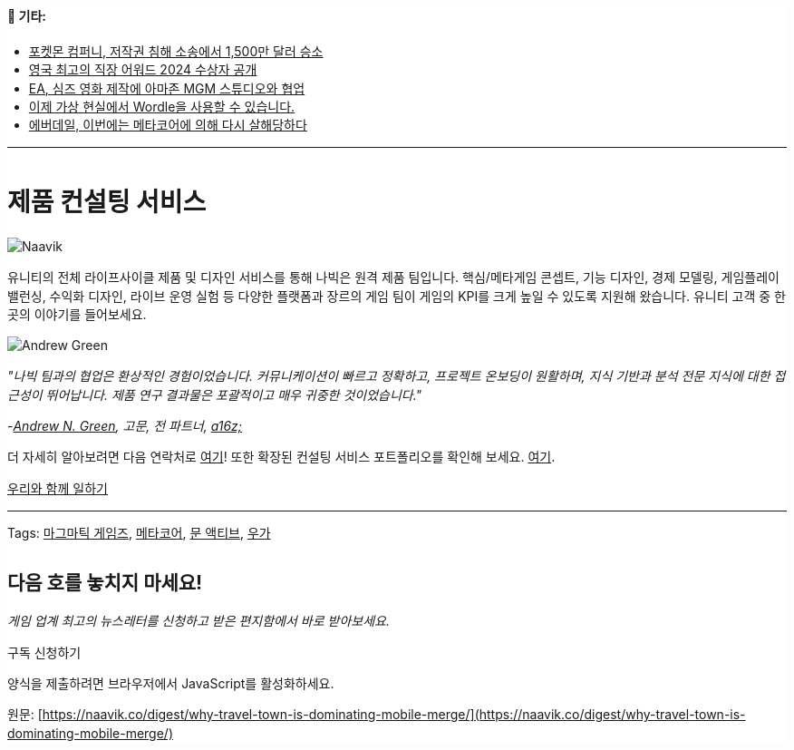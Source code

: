 #### 👾 기타:

*   [포켓몬 컴퍼니, 저작권 침해 소송에서 1,500만 달러 승소](https://www.pocketgamer.biz/the-pokmon-company-wins-15-million-in-lawsuit-over-copyright-infringement/)
*   [영국 최고의 직장 어워드 2024 수상자 공개](https://www.gamesindustry.biz/winners-of-the-uk-best-places-to-work-awards-2024-revealed)
*   [EA, 심즈 영화 제작에 아마존 MGM 스튜디오와 협업](https://www.pocketgamer.biz/ea-working-with-amazon-mgm-studios-on-the-sims-movie/)
*   [이제 가상 현실에서 Wordle을 사용할 수 있습니다.](https://www.theverge.com/2024/9/16/24246399/wordle-meta-quest-vr)
*   [에버데일, 이번에는 메타코어에 의해 다시 살해당하다](https://mobilegamer.biz/everdale-has-been-killed-again-this-time-by-metacore/)

* * *

# **제품 컨설팅 서비스**

![Naavik](https://naavik.co/wp-content/uploads/2024/09/Naavik.png)

유니티의 전체 라이프사이클 제품 및 디자인 서비스를 통해 나빅은 원격 제품 팀입니다. 핵심/메타게임 콘셉트, 기능 디자인, 경제 모델링, 게임플레이 밸런싱, 수익화 디자인, 라이브 운영 실험 등 다양한 플랫폼과 장르의 게임 팀이 게임의 KPI를 크게 높일 수 있도록 지원해 왔습니다. 유니티 고객 중 한 곳의 이야기를 들어보세요.

![Andrew Green](https://naavik.co/wp-content/uploads/2024/06/andrew.png)

_"나빅 팀과의 협업은 환상적인 경험이었습니다. 커뮤니케이션이 빠르고 정확하고, 프로젝트 온보딩이 원활하며, 지식 기반과 분석 전문 지식에 대한 접근성이 뛰어납니다. 제품 연구 결과물은 포괄적이고 매우 귀중한 것이었습니다."_

\-[_Andrew N. Green_](https://www.linkedin.com/in/andrewngreen10/?utm_source=share&utm_campaign=share_via&utm_content=profile&utm_medium=ios_app)_, 고문, 전 파트너,_ [_a16z;_](https://a16z.com/)

더 자세히 알아보려면 다음 연락처로 [여기](https://naavik.us7.list-manage.com/track/click?u=640af053471c877a3c39f0007&id=87cf0eae4c&e=488c5fc418)! 또한 확장된 컨설팅 서비스 포트폴리오를 확인해 보세요. [여기](https://naavik.us7.list-manage.com/track/click?u=640af053471c877a3c39f0007&id=c2d2be9cd3&e=488c5fc418).

[우리와 함께 일하기](https://www.naavik.co/consulting/)

* * *

Tags: [마그마틱 게임즈](https://naavik.co/tag/magmatic-games/), [메타코어](https://naavik.co/tag/metacore/), [문 액티브](https://naavik.co/tag/moon-active/), [우가](https://naavik.co/tag/wooga/)

## 다음 호를 놓치지 마세요!

_게임 업계 최고의 뉴스레터를 신청하고 받은 편지함에서 바로 받아보세요._

구독 신청하기

<div class="kadence-blocks-form-message kadence-blocks-form-warning">양식을 제출하려면 브라우저에서 JavaScript를 활성화하세요.</div><style>.kadence-form-8651\_c37b23-d9 .kadence-blocks-form-field.kb-submit-field { display: none; }</style>

원문: [https://naavik.co/digest/why-travel-town-is-dominating-mobile-merge/](https://naavik.co/digest/why-travel-town-is-dominating-mobile-merge/)